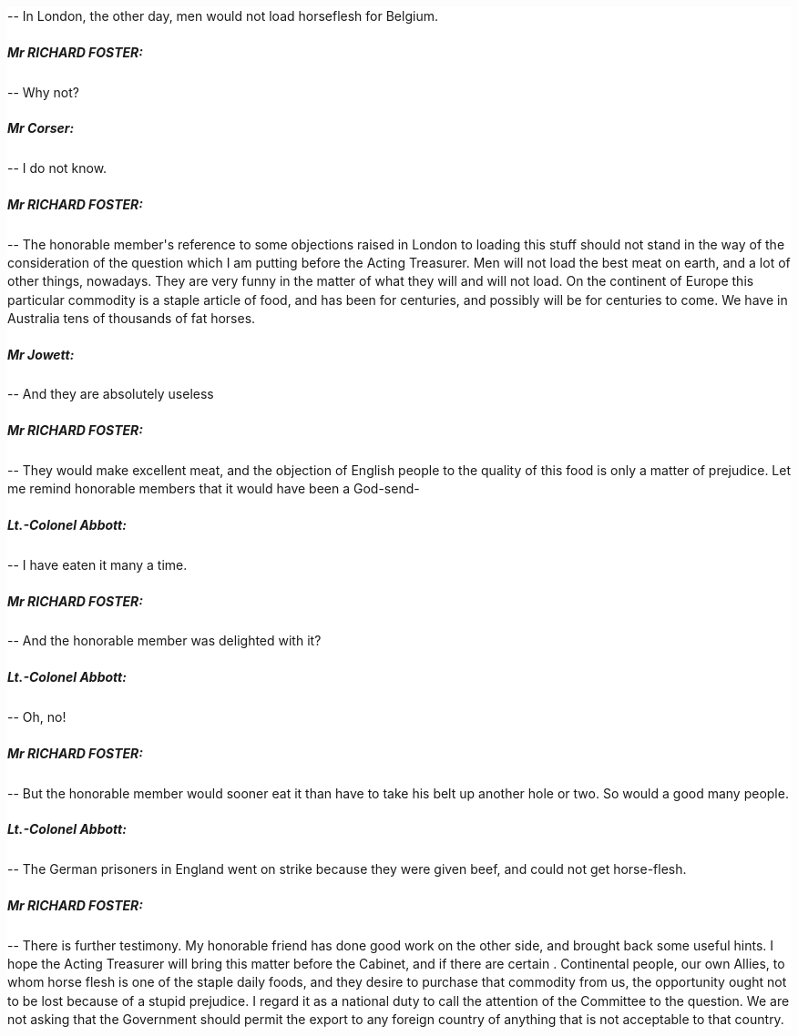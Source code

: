 --  In London, the other day, men would not load horseflesh for Belgium. 

##### Mr RICHARD FOSTER:

-- Why not? 

##### Mr Corser:

--  I do not know. 

##### Mr RICHARD FOSTER:

-- The honorable member's reference to some objections raised in London to loading this stuff should not stand in the way of the consideration of the question which I am putting before the Acting Treasurer. Men will not load the best meat on earth, and a lot of other things, nowadays. They are very funny in the matter of what they will and will not load. On the continent of Europe this particular commodity is a staple article of food, and has been for centuries, and possibly will be for centuries to come. We have in Australia tens of thousands of fat horses. 

##### Mr Jowett:

--  And they are absolutely useless 

##### Mr RICHARD FOSTER:

-- They would make excellent meat, and the objection of English people to the quality of this food is only a matter of prejudice. Let me remind honorable members that it would have been a God-send- 

##### Lt.-Colonel Abbott:

--  I have eaten it many a time. 

##### Mr RICHARD FOSTER:

-- And the honorable member was delighted with it? 

##### Lt.-Colonel Abbott:

--  Oh, no! 

##### Mr RICHARD FOSTER:

-- But the honorable member would sooner eat it than have to take his belt up another hole or two. So would a good many people. 

##### Lt.-Colonel Abbott:

--  The German prisoners in England went on strike because they were given beef, and could not get horse-flesh. 

##### Mr RICHARD FOSTER:

-- There is further testimony. My honorable friend has done good work on the other side, and brought back some useful hints. I hope the Acting Treasurer will bring this matter before the Cabinet, and if there are certain . Continental people, our own Allies, to whom horse flesh is one of the staple daily foods, and they desire to purchase that commodity from us, the opportunity ought not to be lost because of a stupid prejudice. I regard it as a national duty to call the attention of the Committee to the question. We are not asking that the Government should permit the export to any foreign country of anything that is not acceptable to that country. 

